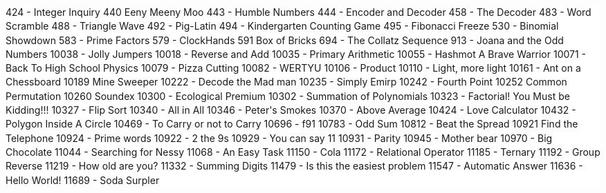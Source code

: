 424 - Integer Inquiry
440    Eeny Meeny Moo
443 - Humble Numbers
444 - Encoder and Decoder
458 - The Decoder
483 - Word Scramble
488 - Triangle Wave
492 - Pig-Latin
494 - Kindergarten Counting Game
495 - Fibonacci Freeze
530 - Binomial Showdown
583 - Prime Factors
579 - ClockHands
591    Box of Bricks
694 - The Collatz Sequence
913 - Joana and the Odd Numbers
10038 - Jolly Jumpers
10018 - Reverse and Add
10035 - Primary Arithmetic
10055 - Hashmot A Brave Warrior
10071 - Back To High School Physics
10079 - Pizza Cutting
10082 - WERTYU
10106 - Product
10110 - Light, more light
10161 - Ant on a Chessboard
10189    Mine Sweeper
10222 - Decode the Mad man
10235 - Simply Emirp
10242 - Fourth Point
10252    Common Permutation
10260 Soundex
10300 - Ecological Premium
10302 - Summation of Polynomials
10323 - Factorial! You Must be Kidding!!!
10327 - Flip Sort
10340 - All in All
10346 - Peter's Smokes
10370 - Above Average
10424 - Love Calculator
10432 - Polygon Inside A Circle
10469 - To Carry or not to Carry
10696 - f91
10783 - Odd Sum
10812 - Beat the Spread
10921    Find the Telephone
10924 - Prime words
10922 - 2 the 9s
10929 - You can say 11
10931 - Parity
10945 - Mother bear
10970 - Big Chocolate
11044 - Searching for Nessy
11068 - An Easy Task
11150 - Cola
11172 - Relational Operator
11185 - Ternary
11192 - Group Reverse
11219 - How old are you?
11332 - Summing Digits
11479 - Is this the easiest problem
11547 - Automatic Answer
11636 - Hello World!
11689 - Soda Surpler
